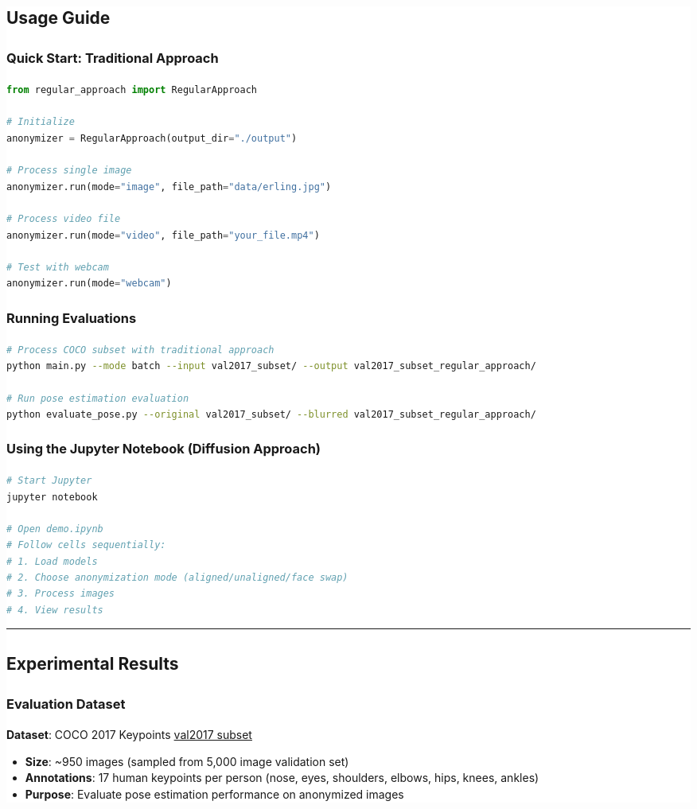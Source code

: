
## Usage Guide

### Quick Start: Traditional Approach

```python
from regular_approach import RegularApproach

# Initialize
anonymizer = RegularApproach(output_dir="./output")

# Process single image
anonymizer.run(mode="image", file_path="data/erling.jpg")

# Process video file
anonymizer.run(mode="video", file_path="your_file.mp4")

# Test with webcam
anonymizer.run(mode="webcam")
```

### Running Evaluations

```bash
# Process COCO subset with traditional approach
python main.py --mode batch --input val2017_subset/ --output val2017_subset_regular_approach/

# Run pose estimation evaluation
python evaluate_pose.py --original val2017_subset/ --blurred val2017_subset_regular_approach/
```

### Using the Jupyter Notebook (Diffusion Approach)

```bash
# Start Jupyter
jupyter notebook

# Open demo.ipynb
# Follow cells sequentially:
# 1. Load models
# 2. Choose anonymization mode (aligned/unaligned/face swap)
# 3. Process images
# 4. View results
```

---

## Experimental Results

### Evaluation Dataset

**Dataset**: COCO 2017 Keypoints [val2017 subset](https://drive.google.com/drive/u/1/folders/1K0kLk9CSD6NQRDag5pZYNIgd521GszDx)
- **Size**: ~950 images (sampled from 5,000 image validation set)
- **Annotations**: 17 human keypoints per person (nose, eyes, shoulders, elbows, hips, knees, ankles)
- **Purpose**: Evaluate pose estimation performance on anonymized images
